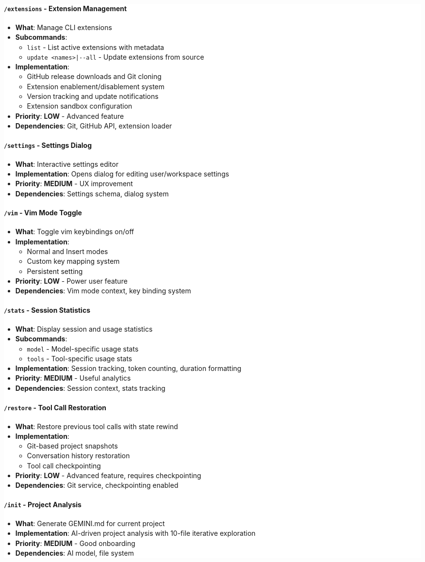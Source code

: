 #### `/extensions` - Extension Management
- **What**: Manage CLI extensions
- **Subcommands**:
  - `list` - List active extensions with metadata
  - `update <names>|--all` - Update extensions from source
- **Implementation**:
  - GitHub release downloads and Git cloning
  - Extension enablement/disablement system
  - Version tracking and update notifications
  - Extension sandbox configuration
- **Priority**: **LOW** - Advanced feature
- **Dependencies**: Git, GitHub API, extension loader

#### `/settings` - Settings Dialog
- **What**: Interactive settings editor
- **Implementation**: Opens dialog for editing user/workspace settings
- **Priority**: **MEDIUM** - UX improvement
- **Dependencies**: Settings schema, dialog system

#### `/vim` - Vim Mode Toggle
- **What**: Toggle vim keybindings on/off
- **Implementation**:
  - Normal and Insert modes
  - Custom key mapping system
  - Persistent setting
- **Priority**: **LOW** - Power user feature
- **Dependencies**: Vim mode context, key binding system

#### `/stats` - Session Statistics
- **What**: Display session and usage statistics
- **Subcommands**:
  - `model` - Model-specific usage stats
  - `tools` - Tool-specific usage stats
- **Implementation**: Session tracking, token counting, duration formatting
- **Priority**: **MEDIUM** - Useful analytics
- **Dependencies**: Session context, stats tracking

#### `/restore` - Tool Call Restoration
- **What**: Restore previous tool calls with state rewind
- **Implementation**:
  - Git-based project snapshots
  - Conversation history restoration
  - Tool call checkpointing
- **Priority**: **LOW** - Advanced feature, requires checkpointing
- **Dependencies**: Git service, checkpointing enabled

#### `/init` - Project Analysis
- **What**: Generate GEMINI.md for current project
- **Implementation**: AI-driven project analysis with 10-file iterative exploration
- **Priority**: **MEDIUM** - Good onboarding
- **Dependencies**: AI model, file system
